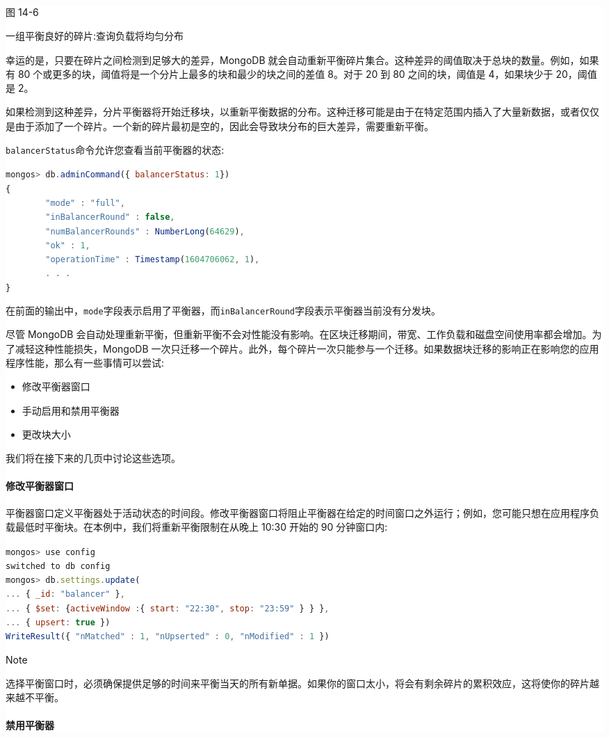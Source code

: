 图 14-6

一组平衡良好的碎片:查询负载将均匀分布

幸运的是，只要在碎片之间检测到足够大的差异，MongoDB 就会自动重新平衡碎片集合。这种差异的阈值取决于总块的数量。例如，如果有 80 个或更多的块，阈值将是一个分片上最多的块和最少的块之间的差值 8。对于 20 到 80 之间的块，阈值是 4，如果块少于 20，阈值是 2。

如果检测到这种差异，分片平衡器将开始迁移块，以重新平衡数据的分布。这种迁移可能是由于在特定范围内插入了大量新数据，或者仅仅是由于添加了一个碎片。一个新的碎片最初是空的，因此会导致块分布的巨大差异，需要重新平衡。

`balancerStatus`命令允许您查看当前平衡器的状态:

```js
mongos> db.adminCommand({ balancerStatus: 1})
{
        "mode" : "full",
        "inBalancerRound" : false,
        "numBalancerRounds" : NumberLong(64629),
        "ok" : 1,
        "operationTime" : Timestamp(1604706062, 1),
        . . .
}

```

在前面的输出中，`mode`字段表示启用了平衡器，而`inBalancerRound`字段表示平衡器当前没有分发块。

尽管 MongoDB 会自动处理重新平衡，但重新平衡不会对性能没有影响。在区块迁移期间，带宽、工作负载和磁盘空间使用率都会增加。为了减轻这种性能损失，MongoDB 一次只迁移一个碎片。此外，每个碎片一次只能参与一个迁移。如果数据块迁移的影响正在影响您的应用程序性能，那么有一些事情可以尝试:

*   修改平衡器窗口

*   手动启用和禁用平衡器

*   更改块大小

我们将在接下来的几页中讨论这些选项。

#### 修改平衡器窗口

平衡器窗口定义平衡器处于活动状态的时间段。修改平衡器窗口将阻止平衡器在给定的时间窗口之外运行；例如，您可能只想在应用程序负载最低时平衡块。在本例中，我们将重新平衡限制在从晚上 10:30 开始的 90 分钟窗口内:

```js
mongos> use config
switched to db config
mongos> db.settings.update(
... { _id: "balancer" },
... { $set: {activeWindow :{ start: "22:30", stop: "23:59" } } },
... { upsert: true })
WriteResult({ "nMatched" : 1, "nUpserted" : 0, "nModified" : 1 })

```

Note

选择平衡窗口时，必须确保提供足够的时间来平衡当天的所有新单据。如果你的窗口太小，将会有剩余碎片的累积效应，这将使你的碎片越来越不平衡。

#### 禁用平衡器
